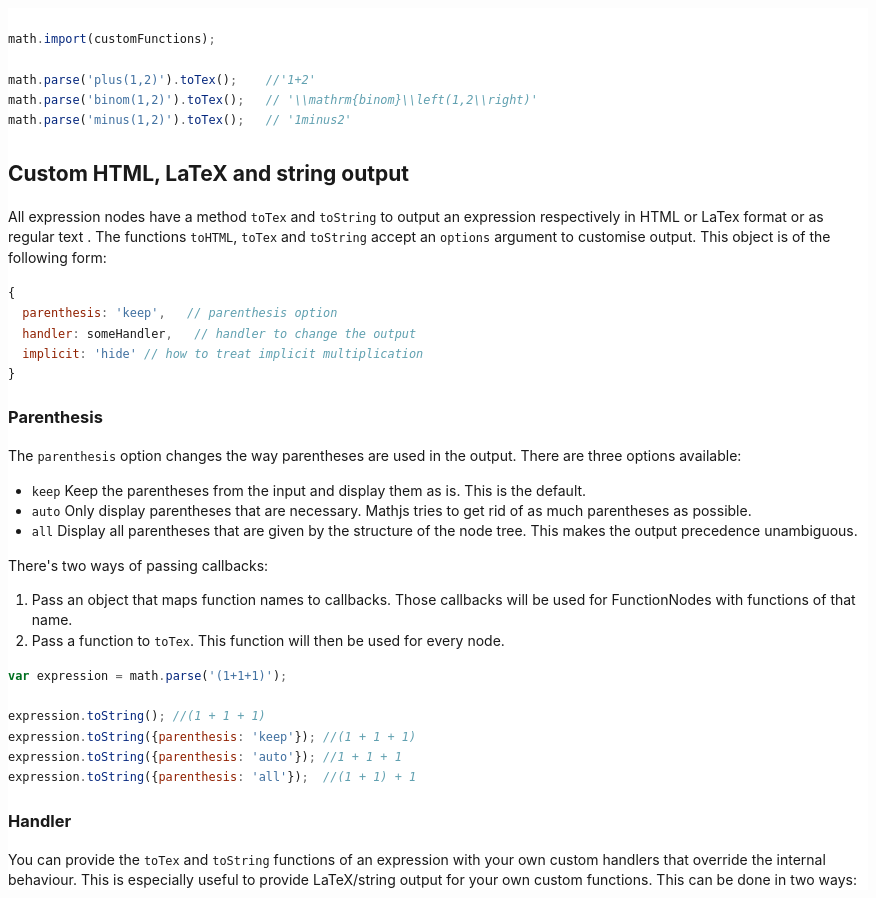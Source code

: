 ```js

math.import(customFunctions);

math.parse('plus(1,2)').toTex();    //'1+2'
math.parse('binom(1,2)').toTex();   // '\\mathrm{binom}\\left(1,2\\right)'
math.parse('minus(1,2)').toTex();   // '1minus2'
```

## Custom HTML, LaTeX and string output

All expression nodes have a method `toTex` and `toString` to output an expression respectively in HTML or LaTex format or as regular text .
The functions `toHTML`, `toTex` and `toString` accept an `options` argument to customise output. This object is of the following form:

```js
{
  parenthesis: 'keep',   // parenthesis option
  handler: someHandler,   // handler to change the output
  implicit: 'hide' // how to treat implicit multiplication
}
```

### Parenthesis

The `parenthesis` option changes the way parentheses are used in the output. There are three options available:

- `keep` Keep the parentheses from the input and display them as is. This is the default.
- `auto` Only display parentheses that are necessary. Mathjs tries to get rid of as much parentheses as possible.
- `all` Display all parentheses that are given by the structure of the node tree. This makes the output precedence unambiguous.

There's two ways of passing callbacks:

1. Pass an object that maps function names to callbacks. Those callbacks will be used for FunctionNodes with 
functions of that name.
2. Pass a function to `toTex`. This function will then be used for every node.

```js
var expression = math.parse('(1+1+1)');

expression.toString(); //(1 + 1 + 1)
expression.toString({parenthesis: 'keep'}); //(1 + 1 + 1)
expression.toString({parenthesis: 'auto'}); //1 + 1 + 1
expression.toString({parenthesis: 'all'});  //(1 + 1) + 1
```

### Handler

You can provide the `toTex` and `toString` functions of an expression with your own custom handlers that override the internal behaviour. This is especially useful to provide LaTeX/string output for your own custom functions. This can be done in two ways:
